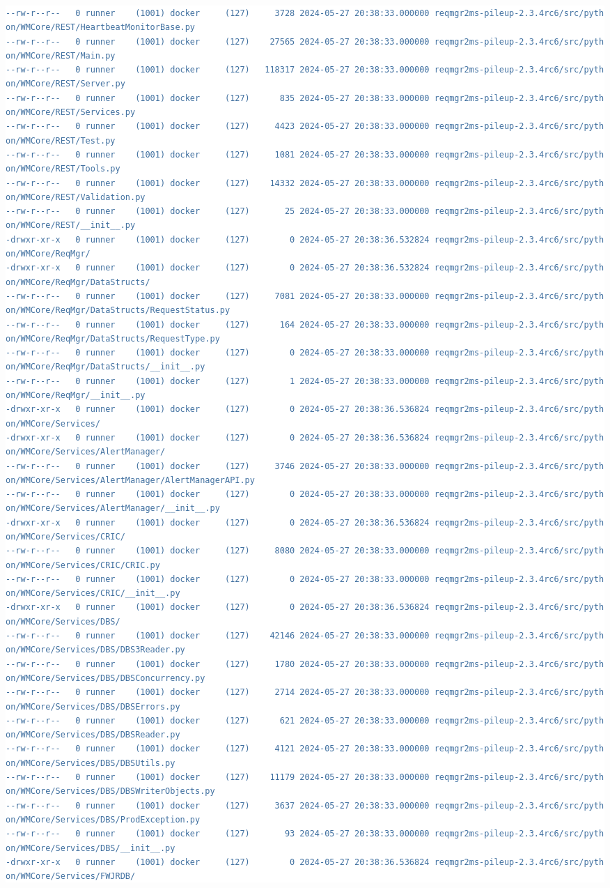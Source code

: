 ```diff
--rw-r--r--   0 runner    (1001) docker     (127)     3728 2024-05-27 20:38:33.000000 reqmgr2ms-pileup-2.3.4rc6/src/python/WMCore/REST/HeartbeatMonitorBase.py
--rw-r--r--   0 runner    (1001) docker     (127)    27565 2024-05-27 20:38:33.000000 reqmgr2ms-pileup-2.3.4rc6/src/python/WMCore/REST/Main.py
--rw-r--r--   0 runner    (1001) docker     (127)   118317 2024-05-27 20:38:33.000000 reqmgr2ms-pileup-2.3.4rc6/src/python/WMCore/REST/Server.py
--rw-r--r--   0 runner    (1001) docker     (127)      835 2024-05-27 20:38:33.000000 reqmgr2ms-pileup-2.3.4rc6/src/python/WMCore/REST/Services.py
--rw-r--r--   0 runner    (1001) docker     (127)     4423 2024-05-27 20:38:33.000000 reqmgr2ms-pileup-2.3.4rc6/src/python/WMCore/REST/Test.py
--rw-r--r--   0 runner    (1001) docker     (127)     1081 2024-05-27 20:38:33.000000 reqmgr2ms-pileup-2.3.4rc6/src/python/WMCore/REST/Tools.py
--rw-r--r--   0 runner    (1001) docker     (127)    14332 2024-05-27 20:38:33.000000 reqmgr2ms-pileup-2.3.4rc6/src/python/WMCore/REST/Validation.py
--rw-r--r--   0 runner    (1001) docker     (127)       25 2024-05-27 20:38:33.000000 reqmgr2ms-pileup-2.3.4rc6/src/python/WMCore/REST/__init__.py
-drwxr-xr-x   0 runner    (1001) docker     (127)        0 2024-05-27 20:38:36.532824 reqmgr2ms-pileup-2.3.4rc6/src/python/WMCore/ReqMgr/
-drwxr-xr-x   0 runner    (1001) docker     (127)        0 2024-05-27 20:38:36.532824 reqmgr2ms-pileup-2.3.4rc6/src/python/WMCore/ReqMgr/DataStructs/
--rw-r--r--   0 runner    (1001) docker     (127)     7081 2024-05-27 20:38:33.000000 reqmgr2ms-pileup-2.3.4rc6/src/python/WMCore/ReqMgr/DataStructs/RequestStatus.py
--rw-r--r--   0 runner    (1001) docker     (127)      164 2024-05-27 20:38:33.000000 reqmgr2ms-pileup-2.3.4rc6/src/python/WMCore/ReqMgr/DataStructs/RequestType.py
--rw-r--r--   0 runner    (1001) docker     (127)        0 2024-05-27 20:38:33.000000 reqmgr2ms-pileup-2.3.4rc6/src/python/WMCore/ReqMgr/DataStructs/__init__.py
--rw-r--r--   0 runner    (1001) docker     (127)        1 2024-05-27 20:38:33.000000 reqmgr2ms-pileup-2.3.4rc6/src/python/WMCore/ReqMgr/__init__.py
-drwxr-xr-x   0 runner    (1001) docker     (127)        0 2024-05-27 20:38:36.536824 reqmgr2ms-pileup-2.3.4rc6/src/python/WMCore/Services/
-drwxr-xr-x   0 runner    (1001) docker     (127)        0 2024-05-27 20:38:36.536824 reqmgr2ms-pileup-2.3.4rc6/src/python/WMCore/Services/AlertManager/
--rw-r--r--   0 runner    (1001) docker     (127)     3746 2024-05-27 20:38:33.000000 reqmgr2ms-pileup-2.3.4rc6/src/python/WMCore/Services/AlertManager/AlertManagerAPI.py
--rw-r--r--   0 runner    (1001) docker     (127)        0 2024-05-27 20:38:33.000000 reqmgr2ms-pileup-2.3.4rc6/src/python/WMCore/Services/AlertManager/__init__.py
-drwxr-xr-x   0 runner    (1001) docker     (127)        0 2024-05-27 20:38:36.536824 reqmgr2ms-pileup-2.3.4rc6/src/python/WMCore/Services/CRIC/
--rw-r--r--   0 runner    (1001) docker     (127)     8080 2024-05-27 20:38:33.000000 reqmgr2ms-pileup-2.3.4rc6/src/python/WMCore/Services/CRIC/CRIC.py
--rw-r--r--   0 runner    (1001) docker     (127)        0 2024-05-27 20:38:33.000000 reqmgr2ms-pileup-2.3.4rc6/src/python/WMCore/Services/CRIC/__init__.py
-drwxr-xr-x   0 runner    (1001) docker     (127)        0 2024-05-27 20:38:36.536824 reqmgr2ms-pileup-2.3.4rc6/src/python/WMCore/Services/DBS/
--rw-r--r--   0 runner    (1001) docker     (127)    42146 2024-05-27 20:38:33.000000 reqmgr2ms-pileup-2.3.4rc6/src/python/WMCore/Services/DBS/DBS3Reader.py
--rw-r--r--   0 runner    (1001) docker     (127)     1780 2024-05-27 20:38:33.000000 reqmgr2ms-pileup-2.3.4rc6/src/python/WMCore/Services/DBS/DBSConcurrency.py
--rw-r--r--   0 runner    (1001) docker     (127)     2714 2024-05-27 20:38:33.000000 reqmgr2ms-pileup-2.3.4rc6/src/python/WMCore/Services/DBS/DBSErrors.py
--rw-r--r--   0 runner    (1001) docker     (127)      621 2024-05-27 20:38:33.000000 reqmgr2ms-pileup-2.3.4rc6/src/python/WMCore/Services/DBS/DBSReader.py
--rw-r--r--   0 runner    (1001) docker     (127)     4121 2024-05-27 20:38:33.000000 reqmgr2ms-pileup-2.3.4rc6/src/python/WMCore/Services/DBS/DBSUtils.py
--rw-r--r--   0 runner    (1001) docker     (127)    11179 2024-05-27 20:38:33.000000 reqmgr2ms-pileup-2.3.4rc6/src/python/WMCore/Services/DBS/DBSWriterObjects.py
--rw-r--r--   0 runner    (1001) docker     (127)     3637 2024-05-27 20:38:33.000000 reqmgr2ms-pileup-2.3.4rc6/src/python/WMCore/Services/DBS/ProdException.py
--rw-r--r--   0 runner    (1001) docker     (127)       93 2024-05-27 20:38:33.000000 reqmgr2ms-pileup-2.3.4rc6/src/python/WMCore/Services/DBS/__init__.py
-drwxr-xr-x   0 runner    (1001) docker     (127)        0 2024-05-27 20:38:36.536824 reqmgr2ms-pileup-2.3.4rc6/src/python/WMCore/Services/FWJRDB/
```